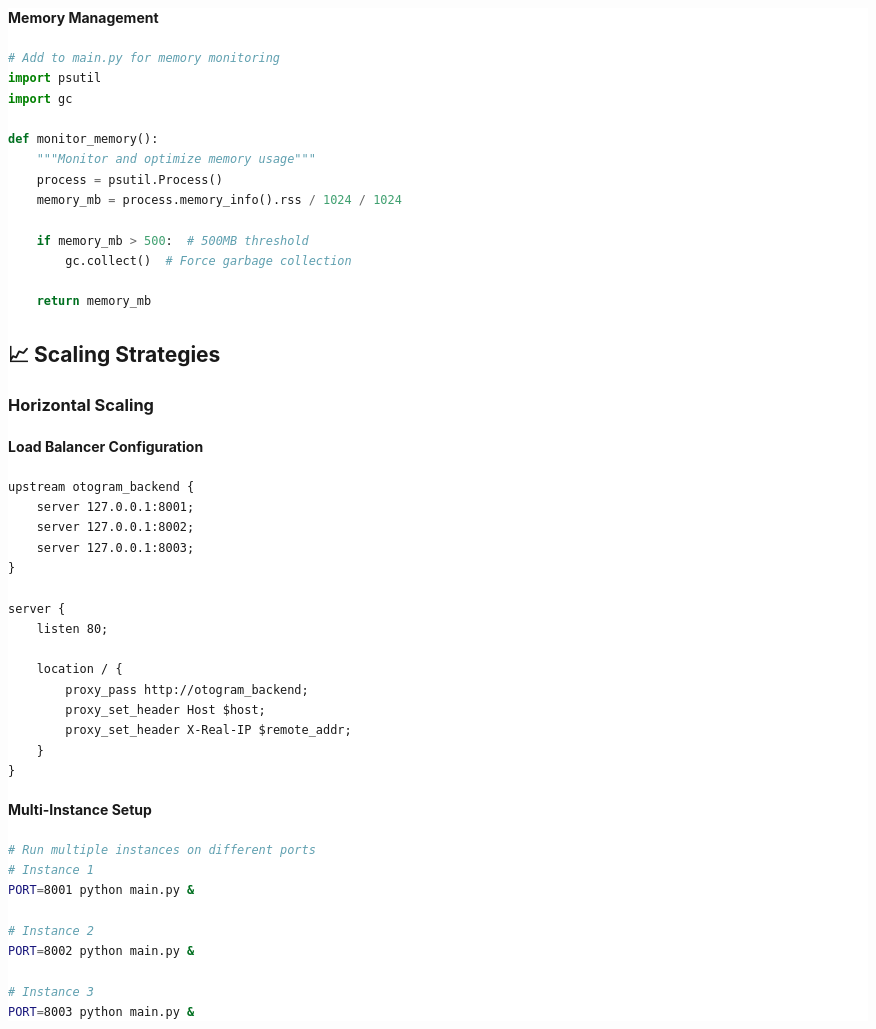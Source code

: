 #### Memory Management

```python
# Add to main.py for memory monitoring
import psutil
import gc

def monitor_memory():
    """Monitor and optimize memory usage"""
    process = psutil.Process()
    memory_mb = process.memory_info().rss / 1024 / 1024
    
    if memory_mb > 500:  # 500MB threshold
        gc.collect()  # Force garbage collection
        
    return memory_mb
```

## 📈 Scaling Strategies

### Horizontal Scaling

#### Load Balancer Configuration

```nginx
upstream otogram_backend {
    server 127.0.0.1:8001;
    server 127.0.0.1:8002;
    server 127.0.0.1:8003;
}

server {
    listen 80;
    
    location / {
        proxy_pass http://otogram_backend;
        proxy_set_header Host $host;
        proxy_set_header X-Real-IP $remote_addr;
    }
}
```

#### Multi-Instance Setup

```bash
# Run multiple instances on different ports
# Instance 1
PORT=8001 python main.py &

# Instance 2  
PORT=8002 python main.py &

# Instance 3
PORT=8003 python main.py &
```
